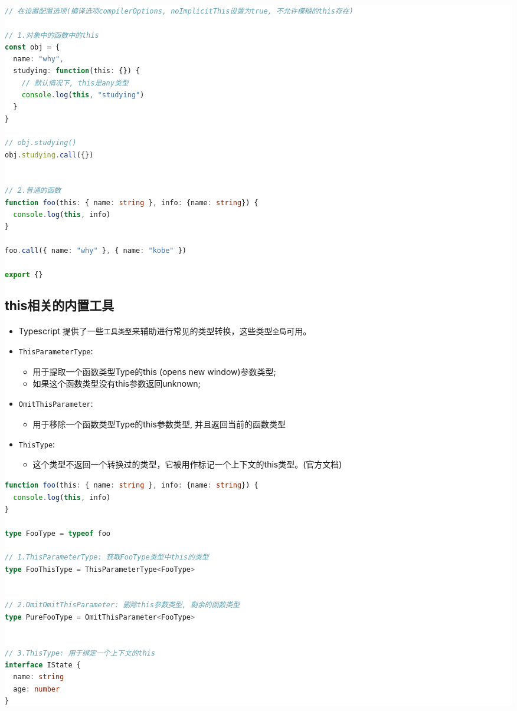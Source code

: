 ```ts
// 在设置配置选项(编译选项compilerOptions, noImplicitThis设置为true, 不允许模糊的this存在)

// 1.对象中的函数中的this
const obj = {
  name: "why",
  studying: function(this: {}) {
    // 默认情况下, this是any类型
    console.log(this, "studying")
  }
}

// obj.studying()
obj.studying.call({})


// 2.普通的函数
function foo(this: { name: string }, info: {name: string}) {
  console.log(this, info)
}

foo.call({ name: "why" }, { name: "kobe" })

export {}

```



## this相关的内置工具

- Typescript 提供了一些`工具类型`来辅助进行常见的类型转换，这些类型`全局`可用。

- `ThisParameterType`:

  - 用于提取一个函数类型Type的this (opens new window)参数类型; 
  - 如果这个函数类型没有this参数返回unknown;

- `OmitThisParameter`:

  - 用于移除一个函数类型Type的this参数类型, 并且返回当前的函数类型

- `ThisType`:

  - 这个类型不返回一个转换过的类型，它被用作标记一个上下文的this类型。(官方文档)

    

```ts
function foo(this: { name: string }, info: {name: string}) {
  console.log(this, info)
}

type FooType = typeof foo

// 1.ThisParameterType: 获取FooType类型中this的类型
type FooThisType = ThisParameterType<FooType>


// 2.OmitOmitThisParameter: 删除this参数类型, 剩余的函数类型
type PureFooType = OmitThisParameter<FooType>


// 3.ThisType: 用于绑定一个上下文的this
interface IState {
  name: string
  age: number
}

```